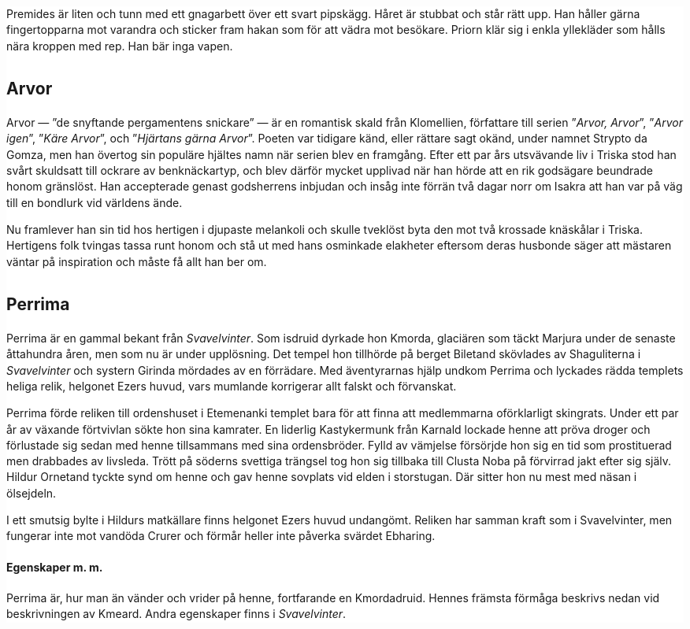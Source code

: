 Premides är liten och tunn med ett gnagarbett över ett svart pipskägg. Håret är stubbat och står rätt upp. Han håller gärna fingertopparna mot varandra och sticker fram hakan som för att vädra mot besökare. Priorn klär sig i enkla yllekläder som hålls nära kroppen med rep. Han bär inga vapen.

## Arvor

Arvor — ”de snyftande pergamentens snickare” — är en romantisk skald från Klomellien, författare till serien ”*Arvor, Arvor*”, ”*Arvor igen*”, ”*Käre Arvor*”, och ”*Hjärtans gärna Arvor*”. Poeten var tidigare känd, eller rättare sagt okänd, under namnet Strypto da Gomza, men han övertog sin populäre hjältes namn när serien blev en framgång. Efter ett par års utsvävande liv i Triska stod han svårt skuldsatt till ockrare av benknäckartyp, och blev därför mycket upplivad när han hörde att en rik godsägare beundrade honom gränslöst. Han accepterade genast godsherrens inbjudan och insåg inte förrän två dagar norr om Isakra att han var på väg till en bondlurk vid världens ände.

Nu framlever han sin tid hos hertigen i djupaste melankoli och skulle tveklöst byta den mot två krossade knäskålar i Triska. Hertigens folk tvingas tassa runt honom och stå ut med hans osminkade elakheter eftersom deras husbonde säger att mästaren väntar på inspiration och måste få allt han ber om.

## Perrima

Perrima är en gammal bekant från *Svavelvinter*. Som isdruid dyrkade hon Kmorda, glaciären som täckt Marjura under de senaste åttahundra åren, men som nu är under upplösning. Det tempel hon tillhörde på berget Biletand skövlades av Shaguliterna i *Svavelvinter* och systern Girinda mördades av en förrädare. Med äventyrarnas hjälp undkom Perrima och lyckades rädda templets heliga relik, helgonet Ezers huvud, vars mumlande korrigerar allt falskt och förvanskat.

Perrima förde reliken till ordenshuset i Etemenanki templet bara för att finna att medlemmarna oförklarligt skingrats. Under ett par år av växande förtvivlan sökte hon sina kamrater. En liderlig Kastykermunk från Karnald lockade henne att pröva droger och förlustade sig sedan med henne tillsammans med sina ordensbröder. Fylld av vämjelse försörjde hon sig en tid som prostituerad men drabbades av livsleda. Trött på söderns svettiga trängsel tog hon sig tillbaka till Clusta Noba på förvirrad jakt efter sig själv. Hildur Ornetand tyckte synd om henne och gav henne sovplats vid elden i storstugan. Där sitter hon nu mest med näsan i ölsejdeln.

I ett smutsig bylte i Hildurs matkällare finns helgonet Ezers huvud undangömt. Reliken har samman kraft som i Svavelvinter, men fungerar inte mot vandöda Crurer och förmår heller inte påverka svärdet Ebharing.

#### Egenskaper m. m.

Perrima är, hur man än vänder och vrider på henne, fortfarande en Kmordadruid. Hennes främsta förmåga beskrivs nedan vid beskrivningen av Kmeard. Andra egenskaper finns i *Svavelvinter*.
